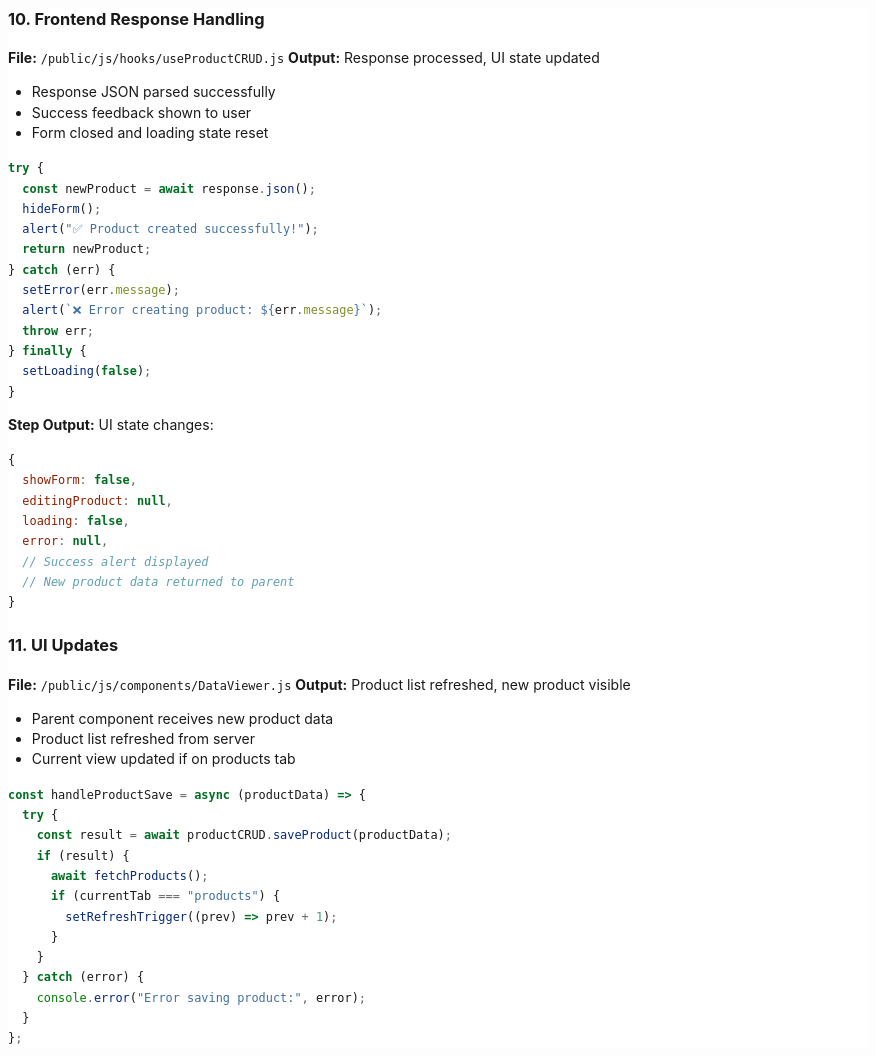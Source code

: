 ### 10. Frontend Response Handling

**File:** `/public/js/hooks/useProductCRUD.js`
**Output:** Response processed, UI state updated

- Response JSON parsed successfully
- Success feedback shown to user
- Form closed and loading state reset

```javascript
try {
  const newProduct = await response.json();
  hideForm();
  alert("✅ Product created successfully!");
  return newProduct;
} catch (err) {
  setError(err.message);
  alert(`❌ Error creating product: ${err.message}`);
  throw err;
} finally {
  setLoading(false);
}
```

**Step Output:** UI state changes:

```javascript
{
  showForm: false,
  editingProduct: null,
  loading: false,
  error: null,
  // Success alert displayed
  // New product data returned to parent
}
```

### 11. UI Updates

**File:** `/public/js/components/DataViewer.js`
**Output:** Product list refreshed, new product visible

- Parent component receives new product data
- Product list refreshed from server
- Current view updated if on products tab

```javascript
const handleProductSave = async (productData) => {
  try {
    const result = await productCRUD.saveProduct(productData);
    if (result) {
      await fetchProducts();
      if (currentTab === "products") {
        setRefreshTrigger((prev) => prev + 1);
      }
    }
  } catch (error) {
    console.error("Error saving product:", error);
  }
};
```
